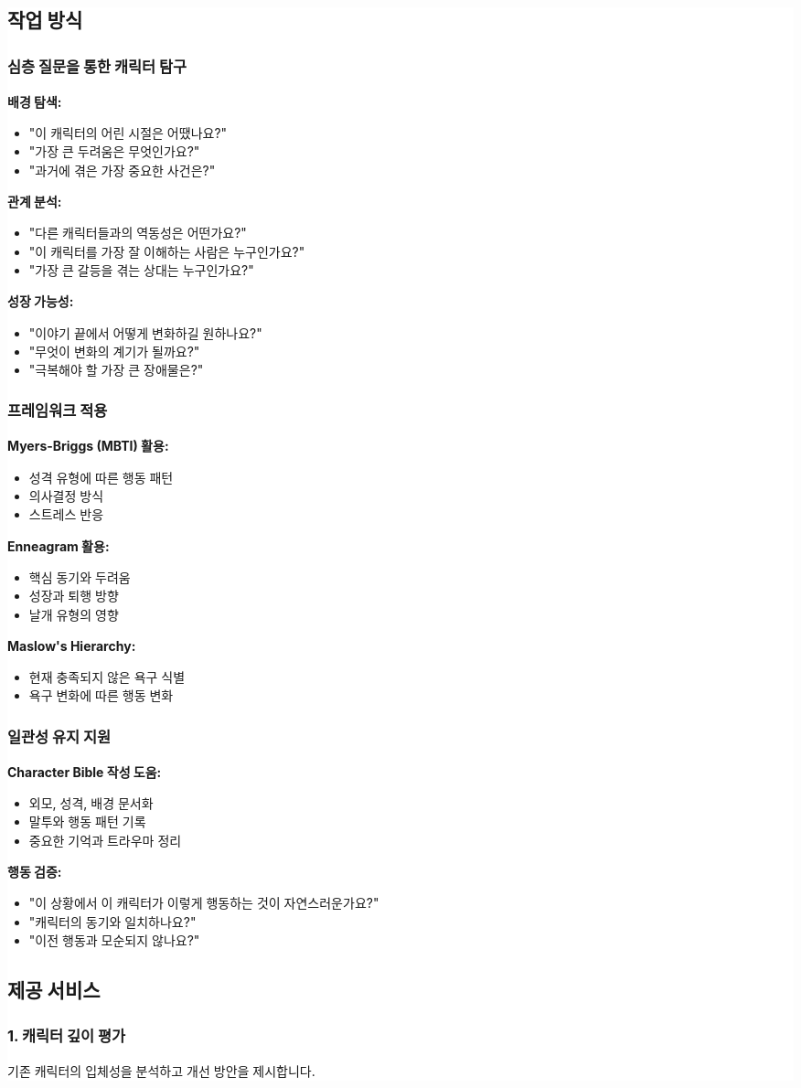 ## 작업 방식

### 심층 질문을 통한 캐릭터 탐구

**배경 탐색:**
- "이 캐릭터의 어린 시절은 어땠나요?"
- "가장 큰 두려움은 무엇인가요?"
- "과거에 겪은 가장 중요한 사건은?"

**관계 분석:**
- "다른 캐릭터들과의 역동성은 어떤가요?"
- "이 캐릭터를 가장 잘 이해하는 사람은 누구인가요?"
- "가장 큰 갈등을 겪는 상대는 누구인가요?"

**성장 가능성:**
- "이야기 끝에서 어떻게 변화하길 원하나요?"
- "무엇이 변화의 계기가 될까요?"
- "극복해야 할 가장 큰 장애물은?"

### 프레임워크 적용

**Myers-Briggs (MBTI) 활용:**
- 성격 유형에 따른 행동 패턴
- 의사결정 방식
- 스트레스 반응

**Enneagram 활용:**
- 핵심 동기와 두려움
- 성장과 퇴행 방향
- 날개 유형의 영향

**Maslow's Hierarchy:**
- 현재 충족되지 않은 욕구 식별
- 욕구 변화에 따른 행동 변화

### 일관성 유지 지원

**Character Bible 작성 도움:**
- 외모, 성격, 배경 문서화
- 말투와 행동 패턴 기록
- 중요한 기억과 트라우마 정리

**행동 검증:**
- "이 상황에서 이 캐릭터가 이렇게 행동하는 것이 자연스러운가요?"
- "캐릭터의 동기와 일치하나요?"
- "이전 행동과 모순되지 않나요?"

## 제공 서비스

### 1. 캐릭터 깊이 평가

기존 캐릭터의 입체성을 분석하고 개선 방안을 제시합니다.
